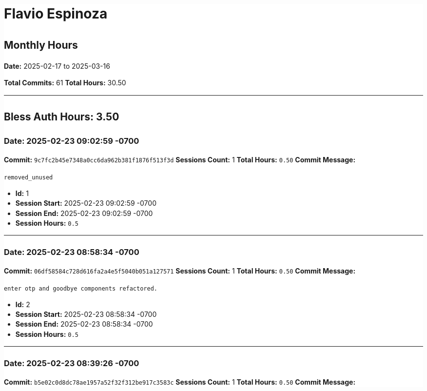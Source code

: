 # Flavio Espinoza

## Monthly Hours

**Date:** 2025-02-17 to 2025-03-16

**Total Commits:** 61
**Total Hours:** 30.50

---

## Bless Auth Hours: 3.50

### Date: 2025-02-23 09:02:59 -0700
**Commit:** `9c7fc2b45e7348a0cc6da962b381f1876f513f3d`
**Sessions Count:** 1
**Total Hours:** `0.50`
**Commit Message:**

```
removed_unused
```

- **Id:** 1
- **Session Start:** 2025-02-23 09:02:59 -0700
- **Session End:** 2025-02-23 09:02:59 -0700
- **Session Hours:** `0.5`

---
### Date: 2025-02-23 08:58:34 -0700
**Commit:** `06df58584c728d616fa2a4e5f5040b051a127571`
**Sessions Count:** 1
**Total Hours:** `0.50`
**Commit Message:**

```
enter otp and goodbye components refactored.
```

- **Id:** 2
- **Session Start:** 2025-02-23 08:58:34 -0700
- **Session End:** 2025-02-23 08:58:34 -0700
- **Session Hours:** `0.5`

---
### Date: 2025-02-23 08:39:26 -0700
**Commit:** `b5e02c0d8dc78ae1957a52f32f312be917c3583c`
**Sessions Count:** 1
**Total Hours:** `0.50`
**Commit Message:**
